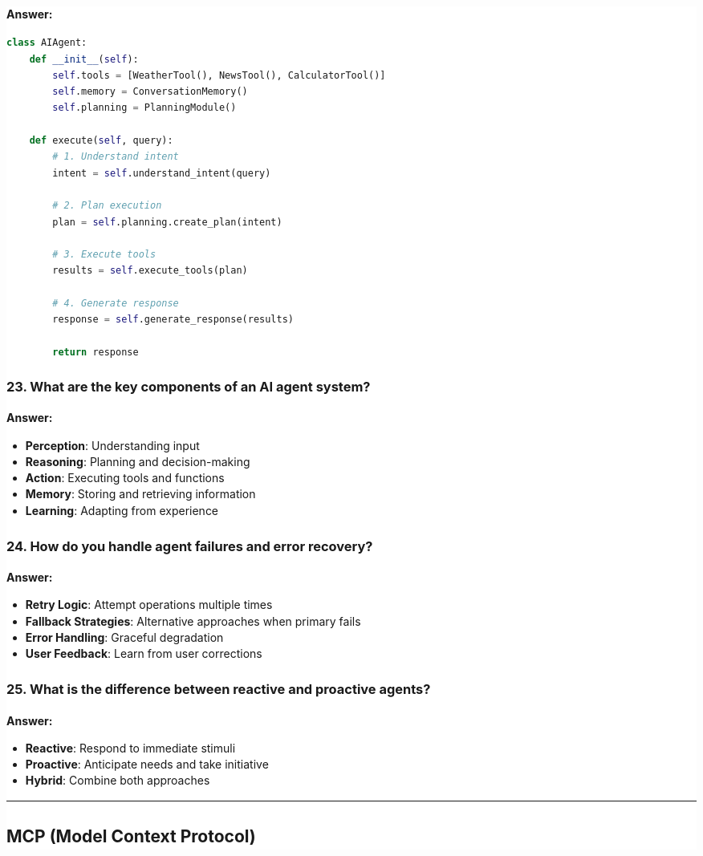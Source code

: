 **Answer:**
```python
class AIAgent:
    def __init__(self):
        self.tools = [WeatherTool(), NewsTool(), CalculatorTool()]
        self.memory = ConversationMemory()
        self.planning = PlanningModule()
    
    def execute(self, query):
        # 1. Understand intent
        intent = self.understand_intent(query)
        
        # 2. Plan execution
        plan = self.planning.create_plan(intent)
        
        # 3. Execute tools
        results = self.execute_tools(plan)
        
        # 4. Generate response
        response = self.generate_response(results)
        
        return response
```

### 23. What are the key components of an AI agent system?

**Answer:**
- **Perception**: Understanding input
- **Reasoning**: Planning and decision-making
- **Action**: Executing tools and functions
- **Memory**: Storing and retrieving information
- **Learning**: Adapting from experience

### 24. How do you handle agent failures and error recovery?

**Answer:**
- **Retry Logic**: Attempt operations multiple times
- **Fallback Strategies**: Alternative approaches when primary fails
- **Error Handling**: Graceful degradation
- **User Feedback**: Learn from user corrections

### 25. What is the difference between reactive and proactive agents?

**Answer:**
- **Reactive**: Respond to immediate stimuli
- **Proactive**: Anticipate needs and take initiative
- **Hybrid**: Combine both approaches

---

## MCP (Model Context Protocol)
